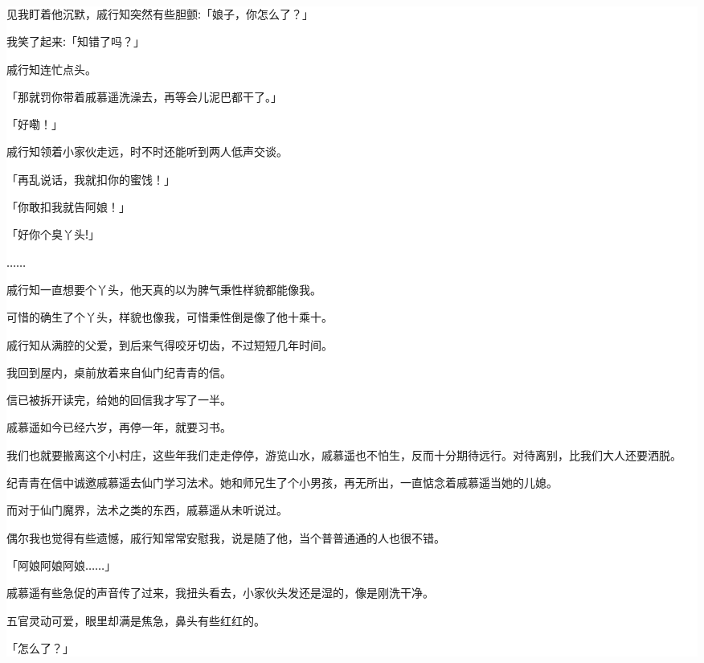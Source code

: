 
见我盯着他沉默，戚行知突然有些胆颤:「娘子，你怎么了？」


我笑了起来:「知错了吗？」


戚行知连忙点头。


「那就罚你带着戚慕遥洗澡去，再等会儿泥巴都干了。」


「好嘞！」


戚行知领着小家伙走远，时不时还能听到两人低声交谈。


「再乱说话，我就扣你的蜜饯！」


「你敢扣我就告阿娘！」


「好你个臭丫头!」


……


戚行知一直想要个丫头，他天真的以为脾气秉性样貌都能像我。


可惜的确生了个丫头，样貌也像我，可惜秉性倒是像了他十乘十。


戚行知从满腔的父爱，到后来气得咬牙切齿，不过短短几年时间。


我回到屋内，桌前放着来自仙门纪青青的信。


信已被拆开读完，给她的回信我才写了一半。


戚慕遥如今已经六岁，再停一年，就要习书。


我们也就要搬离这个小村庄，这些年我们走走停停，游览山水，戚慕遥也不怕生，反而十分期待远行。对待离别，比我们大人还要洒脱。


纪青青在信中诚邀戚慕遥去仙门学习法术。她和师兄生了个小男孩，再无所出，一直惦念着戚慕遥当她的儿媳。


而对于仙门魔界，法术之类的东西，戚慕遥从未听说过。


偶尔我也觉得有些遗憾，戚行知常常安慰我，说是随了他，当个普普通通的人也很不错。


「阿娘阿娘阿娘……」


戚慕遥有些急促的声音传了过来，我扭头看去，小家伙头发还是湿的，像是刚洗干净。


五官灵动可爱，眼里却满是焦急，鼻头有些红红的。


「怎么了？」

